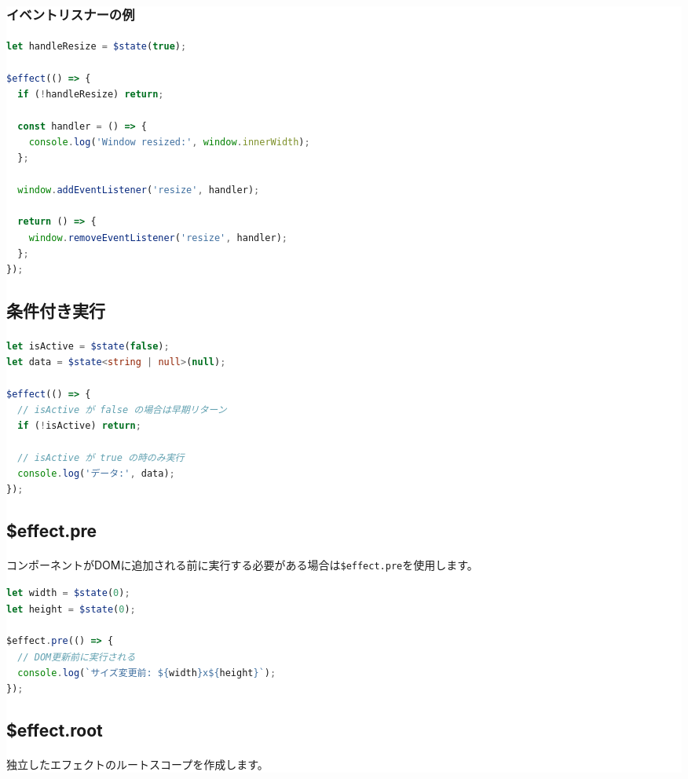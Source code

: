 ### イベントリスナーの例

```typescript
let handleResize = $state(true);

$effect(() => {
  if (!handleResize) return;
  
  const handler = () => {
    console.log('Window resized:', window.innerWidth);
  };
  
  window.addEventListener('resize', handler);
  
  return () => {
    window.removeEventListener('resize', handler);
  };
});
```

## 条件付き実行

```typescript
let isActive = $state(false);
let data = $state<string | null>(null);

$effect(() => {
  // isActive が false の場合は早期リターン
  if (!isActive) return;
  
  // isActive が true の時のみ実行
  console.log('データ:', data);
});
```

## $effect.pre

コンポーネントがDOMに追加される前に実行する必要がある場合は`$effect.pre`を使用します。

```typescript
let width = $state(0);
let height = $state(0);

$effect.pre(() => {
  // DOM更新前に実行される
  console.log(`サイズ変更前: ${width}x${height}`);
});
```

## $effect.root

独立したエフェクトのルートスコープを作成します。
